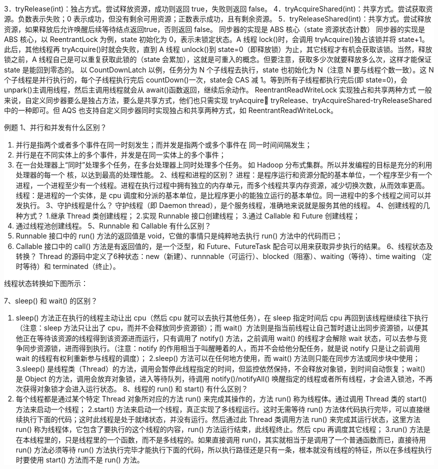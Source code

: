3．tryRelease(int)：独占方式。尝试释放资源，成功则返回 true，失败则返回 false。 
4．tryAcquireShared(int)：共享方式。尝试获取资源。负数表示失败；0 表示成功，但没有剩余可用资源；正数表示成功，且有剩余资源。 
5．tryReleaseShared(int)：共享方式。尝试释放资源，如果释放后允许唤醒后续等待结点返回true，否则返回 false。
同步器的实现是 ABS 核心（state 资源状态计数） 
同步器的实现是 ABS 核心，以 ReentrantLock 为例，state 初始化为 0，表示未锁定状态。A 线程 lock()时，会调用 tryAcquire()独占该锁并将 state+1。此后，其他线程再 tryAcquire()时就会失败，直到 A 线程 unlock()到 state=0（即释放锁）为止，其它线程才有机会获取该锁。当然，释放锁之前，A 线程自己是可以重复获取此锁的（state 会累加），这就是可重入的概念。但要注意，获取多少次就要释放多么次，这样才能保证 state 是能回到零态的。 
以 CountDownLatch 以例，任务分为 N 个子线程去执行，state 也初始化为 N（注意 N 要与线程个数一致）。这 N 个子线程是并行执行的，每个子线程执行完后 countDown()一次，state会 CAS 减 1。等到所有子线程都执行完后(即 state=0)，会 unpark()主调用线程，然后主调用线程就会从 await()函数返回，继续后余动作。 
ReentrantReadWriteLock 实现独占和共享两种方式 
一般来说，自定义同步器要么是独占方法，要么是共享方式，他们也只需实现 tryAcquire
tryRelease、tryAcquireShared-tryReleaseShared 中的一种即可。但 AQS 也支持自定义同步器同时实现独占和共享两种方式，如 ReentrantReadWriteLock。




例题
1、并行和并发有什么区别？
1. 并行是指两个或者多个事件在同一时刻发生；而并发是指两个或多个事件在	同一时间间隔发生；
2. 并行是在不同实体上的多个事件，并发是在同一实体上的多个事件；
3. 在一台处理器上“同时”处理多个任务，在多台处理器上同时处理多个任务。	如 Hadoop 分布式集群。所以并发编程的目标是充分的利用处理器的每一个	核，以达到最高的处理性能。
2、线程和进程的区别？
进程：是程序运行和资源分配的基本单位，一个程序至少有一个进程，一个进程至少有一个线程。进程在执行过程中拥有独立的内存单元，而多个线程共享内存资源，减少切换次数，从而效率更高。
线程：是进程的一个实体，是 cpu 调度和分派的基本单位，是比程序更小的能独立运行的基本单位。同一进程中的多个线程之间可以并发执行。
3、守护线程是什么？
守护线程（即 Daemon thread），是个服务线程，准确地来说就是服务其他的线程。
4、创建线程的几种方式？
1.继承 Thread 类创建线程；
2.实现 Runnable 接口创建线程；
3.通过 Callable 和 Future 创建线程；
4. 通过线程池创建线程。
5、Runnable 和 Callable 有什么区别？
1. Runnable 接口中的 run() 方法的返回值是 void，它做的事情只是纯粹地去执行 run() 方法中的代码而已；
2. Callable 接口中的 call() 方法是有返回值的，是一个泛型，和 Future、FutureTask 配合可以用来获取异步执行的结果。
6、线程状态及转换？
Thread 的源码中定义了6种状态：new（新建）、runnnable（可运行）、blocked（阻塞）、waiting（等待）、time waiting （定时等待）和 terminated（终止）。

线程状态转换如下图所示：


7、sleep() 和 wait() 的区别？
1. sleep() 方法正在执行的线程主动让出 cpu（然后 cpu 就可以去执行其他任务），在 sleep 指定时间后 cpu 再回到该线程继续往下执行（注意：sleep 方法只让出了 cpu，而并不会释放同步资源锁）；而 wait()  方法则是指当前线程让自己暂时退让出同步资源锁，以便其他正在等待该资源的线程得到该资源进而运行，只有调用了 notify() 方法，之前调用 wait() 的线程才会解除 wait 状态，可以去参与竞争同步资源锁，进而得到执行。（注意：notify 的作用相当于叫醒睡着的人，而并不会给他分配任务，就是说 notify 只是让之前调用 wait 的线程有权利重新参与线程的调度）；
2.sleep() 方法可以在任何地方使用，而 wait() 方法则只能在同步方法或同步块中使用；
3.sleep() 是线程类（Thread）的方法，调用会暂停此线程指定的时间，但监控依然保持，不会释放对象锁，到时间自动恢复；wait() 是 Object 的方法，调用会放弃对象锁，进入等待队列，待调用 notify()/notifyAll() 唤醒指定的线程或者所有线程，才会进入锁池，不再次获得对象锁才会进入运行状态。
8、线程的 run() 和 start() 有什么区别？
1. 每个线程都是通过某个特定 Thread 对象所对应的方法 run() 来完成其操作的，方法 run() 称为线程体。通过调用 Thread 类的 start() 方法来启动一个线程；
2.start() 方法来启动一个线程，真正实现了多线程运行。这时无需等待 run() 方法体代码执行完毕，可以直接继续执行下面的代码；这时此线程是处于就绪状态，并没有运行。然后通过此 Thread 类调用方法 run() 来完成其运行状态，这里方法 run() 称为线程体，它包含了要执行的这个线程的内容，run() 方法运行结束，此线程终止。然后 cpu 再调度其它线程；
3.run() 方法是在本线程里的，只是线程里的一个函数，而不是多线程的。如果直接调用 run()，其实就相当于是调用了一个普通函数而已，直接待用 run() 方法必须等待 run() 方法执行完毕才能执行下面的代码，所以执行路径还是只有一条，根本就没有线程的特征，所以在多线程执行时要使用 start() 方法而不是 run() 方法。
